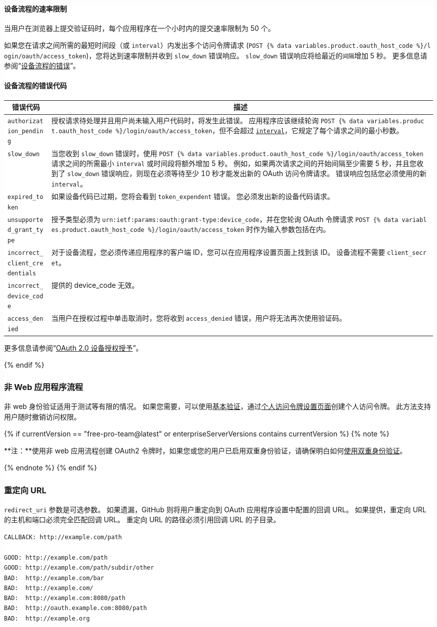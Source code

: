 #### 设备流程的速率限制

当用户在浏览器上提交验证码时，每个应用程序在一个小时内的提交速率限制为 50 个。

如果您在请求之间所需的最短时间段（或 `interval`）内发出多个访问令牌请求 (`POST {% data variables.product.oauth_host_code %}/login/oauth/access_token`)，您将达到速率限制并收到 `slow_down` 错误响应。 `slow_down` 错误响应将给最近的`间隔`增加 5 秒。 更多信息请参阅“[设备流程的错误](#errors-for-the-device-flow)”。

#### 设备流程的错误代码

| 错误代码                           | 描述                                                                                                                                                                                                                                                     |
| ------------------------------ | ------------------------------------------------------------------------------------------------------------------------------------------------------------------------------------------------------------------------------------------------------ |
| `authorization_pending`        | 授权请求待处理并且用户尚未输入用户代码时，将发生此错误。 应用程序应该继续轮询 `POST {% data variables.product.oauth_host_code %}/login/oauth/access_token`，但不会超过 [`interval`](#response-parameters)，它规定了每个请求之间的最小秒数。                                                                         |
| `slow_down`                    | 当您收到 `slow_down` 错误时，使用 `POST {% data variables.product.oauth_host_code %}/login/oauth/access_token` 请求之间的所需最小 `interval` 或时间段将额外增加 5 秒。 例如，如果两次请求之间的开始间隔至少需要 5 秒，并且您收到了 `slow_down` 错误响应，则现在必须等待至少 10 秒才能发出新的 OAuth 访问令牌请求。 错误响应包括您必须使用的新 `interval`。 |
| `expired_token`                | 如果设备代码已过期，您将会看到 `token_expendent` 错误。 您必须发出新的设备代码请求。                                                                                                                                                                                                   |
| `unsupported_grant_type`       | 授予类型必须为 `urn:ietf:params:oauth:grant-type:device_code`，并在您轮询 OAuth 令牌请求 `POST {% data variables.product.oauth_host_code %}/login/oauth/access_token` 时作为输入参数包括在内。                                                                                      |
| `incorrect_client_credentials` | 对于设备流程，您必须传递应用程序的客户端 ID，您可以在应用程序设置页面上找到该 ID。 设备流程不需要 `client_secret`。                                                                                                                                                                                  |
| `incorrect_device_code`        | 提供的 device_code 无效。                                                                                                                                                                                                                                    |
| `access_denied`                | 当用户在授权过程中单击取消时，您将收到 `access_denied` 错误，用户将无法再次使用验证码。                                                                                                                                                                                                   |

更多信息请参阅“[OAuth 2.0 设备授权授予](https://tools.ietf.org/html/rfc8628#section-3.5)”。

{% endif %}

### 非 Web 应用程序流程

非 web 身份验证适用于测试等有限的情况。 如果您需要，可以使用[基本验证](/rest/overview/other-authentication-methods#basic-authentication)，通过[个人访问令牌设置页面](/articles/creating-an-access-token-for-command-line-use)创建个人访问令牌。 此方法支持用户随时撤销访问权限。

{% if currentVersion == "free-pro-team@latest" or enterpriseServerVersions contains currentVersion %}
{% note %}

**注：**使用非 web 应用流程创建 OAuth2 令牌时，如果您或您的用户已启用双重身份验证，请确保明白如何[使用双重身份验证](/rest/overview/other-authentication-methods#working-with-two-factor-authentication)。

{% endnote %}
{% endif %}

### 重定向 URL

`redirect_uri` 参数是可选参数。 如果遗漏，GitHub 则将用户重定向到 OAuth 应用程序设置中配置的回调 URL。 如果提供，重定向 URL 的主机和端口必须完全匹配回调 URL。 重定向 URL 的路径必须引用回调 URL 的子目录。

    CALLBACK: http://example.com/path
    
    GOOD: http://example.com/path
    GOOD: http://example.com/path/subdir/other
    BAD:  http://example.com/bar
    BAD:  http://example.com/
    BAD:  http://example.com:8080/path
    BAD:  http://oauth.example.com:8080/path
    BAD:  http://example.org
